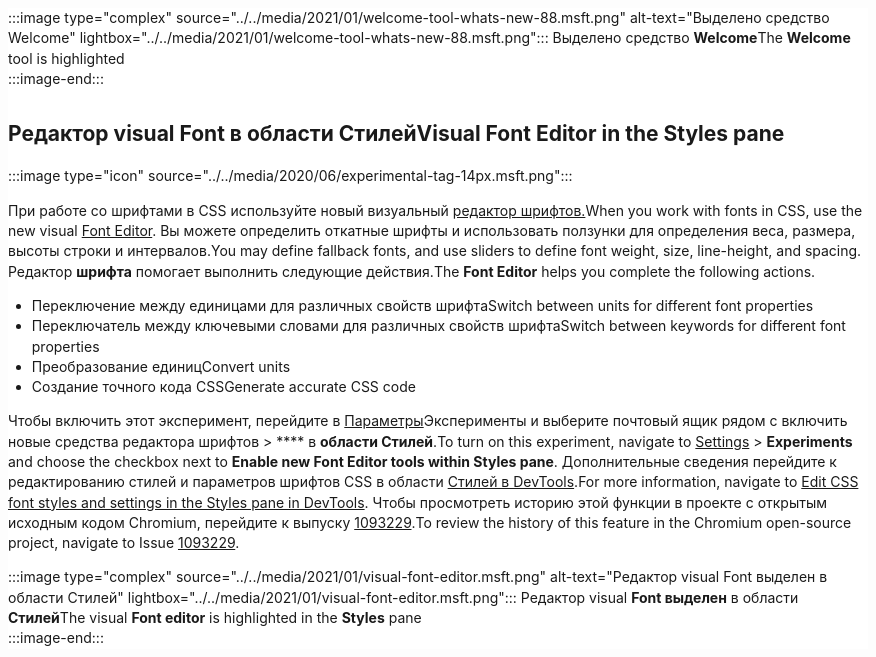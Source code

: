 :::image type="complex" source="../../media/2021/01/welcome-tool-whats-new-88.msft.png" alt-text="Выделено средство Welcome" lightbox="../../media/2021/01/welcome-tool-whats-new-88.msft.png":::
   <span data-ttu-id="f1c24-113">Выделено средство **Welcome**</span><span class="sxs-lookup"><span data-stu-id="f1c24-113">The **Welcome** tool is highlighted</span></span>  
:::image-end:::  

## <a name="visual-font-editor-in-the-styles-pane"></a><span data-ttu-id="f1c24-114">Редактор visual Font в области Стилей</span><span class="sxs-lookup"><span data-stu-id="f1c24-114">Visual Font Editor in the Styles pane</span></span>  

  
  

:::image type="icon" source="../../media/2020/06/experimental-tag-14px.msft.png":::  

<span data-ttu-id="f1c24-115">При работе со шрифтами в CSS используйте новый визуальный [редактор шрифтов.][DevtoolsInspectStylesEditFonts]</span><span class="sxs-lookup"><span data-stu-id="f1c24-115">When you work with fonts in CSS, use the new visual [Font Editor][DevtoolsInspectStylesEditFonts].</span></span>  <span data-ttu-id="f1c24-116">Вы можете определить откатные шрифты и использовать ползунки для определения веса, размера, высоты строки и интервалов.</span><span class="sxs-lookup"><span data-stu-id="f1c24-116">You may define fallback fonts, and use sliders to define font weight, size, line-height, and spacing.</span></span>  <span data-ttu-id="f1c24-117">Редактор **шрифта** помогает выполнить следующие действия.</span><span class="sxs-lookup"><span data-stu-id="f1c24-117">The **Font Editor** helps you complete the following actions.</span></span>  

*   <span data-ttu-id="f1c24-118">Переключение между единицами для различных свойств шрифта</span><span class="sxs-lookup"><span data-stu-id="f1c24-118">Switch between units for different font properties</span></span>  
*   <span data-ttu-id="f1c24-119">Переключатель между ключевыми словами для различных свойств шрифта</span><span class="sxs-lookup"><span data-stu-id="f1c24-119">Switch between keywords for different font properties</span></span>  
*   <span data-ttu-id="f1c24-120">Преобразование единиц</span><span class="sxs-lookup"><span data-stu-id="f1c24-120">Convert units</span></span>  
*   <span data-ttu-id="f1c24-121">Создание точного кода CSS</span><span class="sxs-lookup"><span data-stu-id="f1c24-121">Generate accurate CSS code</span></span>  
    
<span data-ttu-id="f1c24-122">Чтобы включить этот эксперимент, перейдите в [Параметры][DevtoolsCustomizeIndexSettings]Эксперименты и выберите почтовый ящик рядом с включить новые средства редактора шрифтов  >  \*\*\*\* в **области Стилей**.</span><span class="sxs-lookup"><span data-stu-id="f1c24-122">To turn on this experiment, navigate to [Settings][DevtoolsCustomizeIndexSettings] > **Experiments** and choose the checkbox next to **Enable new Font Editor tools within Styles pane**.</span></span>  <span data-ttu-id="f1c24-123">Дополнительные сведения перейдите к редактированию стилей и параметров шрифтов CSS в области [Стилей в DevTools][DevtoolsInspectStylesEditFonts].</span><span class="sxs-lookup"><span data-stu-id="f1c24-123">For more information, navigate to [Edit CSS font styles and settings in the Styles pane in DevTools][DevtoolsInspectStylesEditFonts].</span></span>  <span data-ttu-id="f1c24-124">Чтобы просмотреть историю этой функции в проекте с открытым исходным кодом Chromium, перейдите к выпуску [1093229][CR1093229].</span><span class="sxs-lookup"><span data-stu-id="f1c24-124">To review the history of this feature in the Chromium open-source project, navigate to Issue [1093229][CR1093229].</span></span>  

:::image type="complex" source="../../media/2021/01/visual-font-editor.msft.png" alt-text="Редактор visual Font выделен в области Стилей" lightbox="../../media/2021/01/visual-font-editor.msft.png":::
   <span data-ttu-id="f1c24-126">Редактор visual **Font выделен** в области **Стилей**</span><span class="sxs-lookup"><span data-stu-id="f1c24-126">The visual **Font editor** is highlighted in the **Styles** pane</span></span>  
:::image-end:::  


[DevtoolsWhatsNew85]: ../../2020/06/devtools.md "Новые возможности в DevTools (Microsoft Edge 85) | Документы Майкрософт"  
[DevtoolsAccessibilityReferenceViewContrastRatioTextElementColorPicker]: /microsoft-edge/devtools-guide-chromium/accessibility/reference#view-the-contrast-ratio-of-a-text-element-in-the-color-picker "Просмотр соотношения контрастности текстового элемента в справочном справочнике Color Picker - Accessibility | Документы Майкрософт"  
[DevtoolsCssReferenceChangeCss]: /microsoft-edge/devtools-guide-chromium/css/reference#change-css "Изменение CSS — справочные | Документы Майкрософт"  
[DevtoolsCustomizeIndexSettings]: /microsoft-edge/devtools-guide-chromium/customize/index#settings "Параметры — настройка средств разработчика Microsoft Edge | Документация Майкрософт"  
[DevtoolsCustomizeShortcuts]: microsoft-edge/devtools-guide-chromium/customize/shortcuts "Настройка ярлыков клавиатуры в Microsoft Edge DevTools | Документы Майкрософт"  
[DevtoolsDeviceModeDualScreenFoldablesTestingFoldableDualScreenDevices]: /microsoft-edge/devtools-guide-chromium/device-mode/dual-screen-and-foldables#testing-on-foldable-and-dual-screen-devices "Тестирование на складных и двухэкранных устройствах — эмулировать двухэкранные и складные устройства в Microsoft Edge DevTools | Документы Майкрософт"  
[DevtoolsDeviceModeIndex]: /microsoft-edge/devtools-guide-chromium/device-mode/index "Эмуляция мобильных устройств в средствах разработчика Microsoft Edge | Документация Майкрософт"  
[DevtoolsDeviceModeIndexSimulateMobileViewport]: /microsoft-edge/devtools-guide-chromium/device-mode/index#simulate-a-mobile-viewport "Имитация мобильного представления — эмулировать мобильные устройства в Microsoft Edge DevTools | Документы Майкрософт"  
[DevtoolsEvaluatePerformanceReferenceRecordLoadPerformance]: /microsoft-edge/devtools-guide-chromium/evaluate-performance/reference#record-load-performance "Производительность записи нагрузки — справочные | Документы Майкрософт"  
[DevtoolsInspectStylesEditFonts]: /microsoft-edge/devtools-guide-chromium/inspect-styles/edit-fonts "Изменение стилей и параметров шрифтов CSS в области Стилей в DevTools | Документы Майкрософт"  
[DevtoolsMain]: /microsoft-edge/devtools-guide-chromium/index "Обзор средств разработки Microsoft Edge (Chromium) | Документы Майкрософт"  
[DualScreenIntroductionHowToWorkWithSeam]: /dual-screen/introduction#how-to-work-with-the-seam "Работа с швом — введение в устройства с двойным экраном | Документы Майкрософт"  
[DualScreenWebCssMediaSpanning]: /dual-screen/web/css-media-spanning "Функция экранирования экрана CSS для обнаружения двухэкранных | Документы Майкрософт"  
[DualScreenWebJavascriptGetwindowsegments]: /dual-screen/web/javascript-getwindowsegments "API JavaScript getWindowSegments для устройств с двойным экраном | Документы Майкрософт"  
[GithubMicrosoftedgeDevtoolssamplesWhatsNew89TargetCssDemoHtmlSection1]: https://microsoftedge.github.io/DevToolsSamples/whats-new/89/target-css-demo.html#section-1 "Раздел 1 . CSS :целевая демонстрация для нового в DevTools (Microsoft Edge 89) | GitHub"  
[GithubMicrosoftVscodeEdgeDevtools]: https://github.com/microsoft/vscode-edge-devtools "Microsoft/vscode-edge-devtools | GitHub"  
[GithubMicrosoftVscodeEdgeDevtoolsPull229]: https://github.com/microsoft/vscode-edge-devtools/pull/229 "Pull 229. Реализация выпадающих параметров для изменения тем | GitHub"  
[GithubMicrosoftVscodeEdgeDevtoolsPull233]: https://github.com/microsoft/vscode-edge-devtools/pull/233 "Pull 233: в том числе отладка для Microsoft Edge в качестве зависимостей | GitHub"  
[GithubMicrosoftVscodeEdgeDevtoolsPull235]: https://github.com/microsoft/vscode-edge-devtools/pull/235 "Pull 235: Обновление версии Edge DevTools до 85.0.564.40 | GitHub"  
[GithubMicrosoftVscodeEdgeDevtoolsPull248]: https://github.com/microsoft/vscode-edge-devtools/pull/248 "Pull 248. Добавьте кнопки одного закрытия в панель экземпляров | GitHub"  
[GithubW3cSilverGuidelinesMethodsMethodFontCharacteristicContrastHtml]: https://w3c.github.io/silver/guidelines/methods/Method-font-characteristic-contrast.html "Выберите характеристики шрифта и фоновые цвета, чтобы обеспечить достаточный контраст для чтения | W3C"  
[GithubW3cWebappsecTrustedTypesDistSpec]: https://w3c.github.io/webappsec-trusted-types/dist/spec  "Доверенные типы | W3C"  
[MicrosoftSurfaceDevicesSurfaceDuo]: https://www.microsoft.com/surface/devices/surface-duo "Новый surface Duo | Microsoft"  
[MicrosoftEdgePreviewChannels]: https://www.microsoftedgeinsider.com/download "Каналы предварительного просмотра Microsoft Edge"  
[VisualstudioCodeDocsEditorExtensionGalleryUpdateExtensionManually]: https://code.visualstudio.com/docs/editor/extension-gallery#_update-an-extension-manually "Обновление расширения вручную — расширение marketplace | Visual Studio Код"  
[VisualstudioMarketplaceMsEdgedevtoolsVscodeEdgeDevtools]: https://marketplace.visualstudio.com/items?itemName=ms-edgedevtools.vscode-edge-devtools "Microsoft Edge Tools для Visual Studio кода | Visual Studio Marketplace"  
[VisualstudioMarketplaceMsjsdiagDebuggerMicrosoftEdge]: https://marketplace.visualstudio.com/items?itemName=msjsdiag.debugger-for-edge "Отладка для Microsoft Edge | Visual Studio Marketplace"  
[CRIssuesList]: https://bugs.chromium.org/p/chromium/issues/list "Ошибки Chromium"  
[CR978059]: https://crbug.com/978059 "Выпуск 978059. Удаление файлов cookie при их фильтрации удалите все файлы cookie, а не только фильтрующие файлы | Ошибки Chromium"  
[CR997625]: https://crbug.com/997625 "Выпуск 997625: новая функция req | Необходимо выбрать, чтобы увидеть значение url-декодирования в файлах cookie | Ошибки Chromium"  
[CR1003629]: https://crbug.com/1003629 "Выпуск 1003629. Узел захвата больше не снимет снимок экрана узла ниже складки. | Ошибки Chromium"  
[CR1012337]: https://crbug.com/1012337 "Выпуск 1012337: Clear Site Data уничтожает сеанс Google на сайтах, не в google, | Ошибки Chromium"  
[CR1028078]: https://crbug.com/1028078 "Выпуск 1028078: в списке | Ошибки Chromium"  
[CR1054281]: https://crbug.com/1054281 "Выпуск 1054281: запрос на функции: Устройства DevTools должны подражать складным и двухэкранным устройствам | Ошибки Chromium"  
[CR1075865]: https://crbug.com/1075865 "Выпуск 1075865. Показать отброшенные кадры в графике devtools | Ошибки Chromium"  
[CR1093229]: https://crbug.com/1093229 "Выпуск 1093229: DevTools: предложение специализированного пользовательского интерфейса редактора шрифтов | Ошибки Chromium"  
[CR1121900]: https://crbug.com/1121900 "Выпуск 1121900: DevTools: обновление логики вычислений контрастности в новых спецификациях | Ошибки Chromium"  
[CR1122507]: https://crbug.com/1122507 "Проблема 1122507: получение сведений о рабочем процессе в представлении дерева фреймов | Ошибки Chromium"  
[CR1122580]: https://crbug.com/1122580 "Выпуск 1122580: невозможно отключить запись сети при перезагрузке | Ошибки Chromium"  
[CR1136394]: https://crbug.com/1136394 "Проблема 1136394: инструменты Flexbox | Ошибки Chromium"  
[CR1139899]: https://crbug.com/1139899 "Проблема 1139899: уведомление о доступности ограниченного API в представлении сведений о фрейме | Ошибки Chromium"  
[CR1139949]: https://crbug.com/1139949 "Выпуск 1139949: наложение на Flexbox | Ошибки Chromium"  
[CR1147016]: https://crbug.com/1147016 "Выпуск 1147016. Выбор цвета не отображается в функции var(). | Ошибки Chromium"  
[CR1148353]: https://crbug.com/1148353 "Выпуск 1148353: запрос на функции: скопируйте объект с консоли devtools | Ошибки Chromium"  
[CR1149859]: https://crbug.com/1149859 "Выпуск 1149859: [запрос на функции][Консоль] добавьте объект копирования в элемент буфера обмена в контекстное меню | Ошибки Chromium"  
[CR1150797]: https://crbug.com/1150797 "Выпуск 1150797. Добавление меню контекста дубликатов элементов в панель Element | Ошибки Chromium"  
[CR1152391]: https://crbug.com/1152391 "Выпуск 1152391: поддержка копирования контекстного меню CSS в панели стилей | Ошибки Chromium"  
[CR1155120]: https://crbug.com/1155120 "Выпуск 1155120: [FR]Поддержка имени и номера строки | Ошибки Chromium"  
[CR1156628]: https://crbug.com/1156628 "Выпуск 1156628: DevTools: добавьте поддержку :target in force element state feature | Ошибки Chromium"  
[CR1157329]: https://crbug.com/1157329 "Выпуск 1157329: Доступность — рассказчик: Диктор не объявляет количество и положение для предложений, доступных для кода в вкладке Стили | Ошибки Chromium"  
[MdnDocsWebCssTarget]: https://developer.mozilla.org/docs/web/css/:target ":target | MDN"  
[SamsungUsMobileGalaxyFold]: https://www.samsung.com/us/mobile/galaxy-fold "Galaxy Fold | Samsung US"  
[W3cWaiWcag21QuickrefContrastEnhanced]: https://www.w3.org/WAI/WCAG21/quickref#contrast-enhanced "Contrast (Enhanced) — способ удовлетворения WCAG (быстрая ссылка) | W3C"  
[W3cWaiWcag21QuickrefContrastMinimum]: https://www.w3.org/WAI/WCAG21/quickref#contrast-minimum "Contrast (Minimum) — как соответствовать требованиям WCAG (быстрая ссылка) | W3C"  
[CCA4IL]: https://creativecommons.org/licenses/by/4.0  
[CCby4Image]: https://i.creativecommons.org/l/by/4.0/88x31.png  
[GoogleSitePolicies]: https://developers.google.com/terms/site-policies  
[JecelynYeen]: https://developers.google.com/web/resources/contributors/jecelynyeen
[SpanningPlaceholder]: link-t-b-d "Местообладатель spanning"  